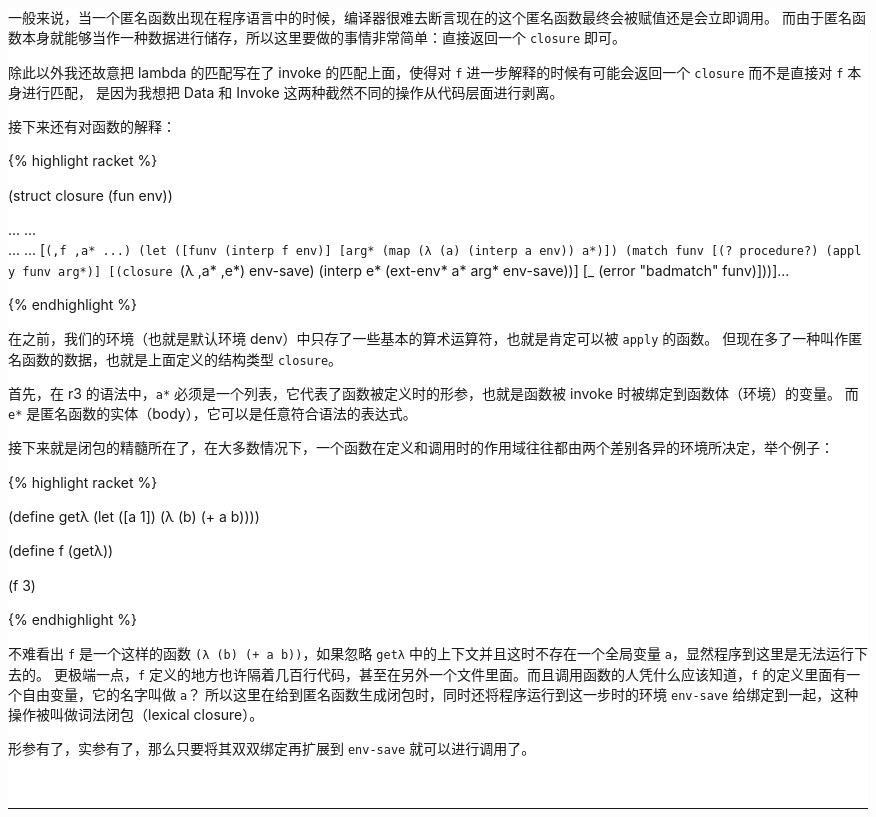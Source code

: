 一般来说，当一个匿名函数出现在程序语言中的时候，编译器很难去断言现在的这个匿名函数最终会被赋值还是会立即调用。
而由于匿名函数本身就能够当作一种数据进行储存，所以这里要做的事情非常简单：直接返回一个 `closure` 即可。

除此以外我还故意把 lambda 的匹配写在了 invoke 的匹配上面，使得对 `f` 进一步解释的时候有可能会返回一个 `closure` 而不是直接对 `f` 本身进行匹配，
是因为我想把 Data 和 Invoke 这两种截然不同的操作从代码层面进行剥离。

接下来还有对函数的解释：

{% highlight racket %}

(struct closure (fun env))

...
  ...  
    ...
      ...
      [`(,f ,a* ...)
       (let ([funv (interp f env)]
             [arg* (map (λ (a) (interp a env)) a*)])
         (match funv
           [(? procedure?)
            (apply funv arg*)]
           [(closure `(λ ,a* ,e*) env-save)
            (interp e* (ext-env* a* arg* env-save))]
           [_ (error "badmatch" funv)]))]...

{% endhighlight %}

在之前，我们的环境（也就是默认环境 denv）中只存了一些基本的算术运算符，也就是肯定可以被 `apply` 的函数。
但现在多了一种叫作匿名函数的数据，也就是上面定义的结构类型 `closure`。

首先，在 r3 的语法中，`a*` 必须是一个列表，它代表了函数被定义时的形参，也就是函数被 invoke 时被绑定到函数体（环境）的变量。
而 `e*` 是匿名函数的实体（body），它可以是任意符合语法的表达式。

接下来就是闭包的精髓所在了，在大多数情况下，一个函数在定义和调用时的作用域往往都由两个差别各异的环境所决定，举个例子：

{% highlight racket %}

(define getλ
  (let ([a 1])
    (λ (b) (+ a b))))

(define f (getλ))

(f 3)

{% endhighlight %}

不难看出 `f` 是一个这样的函数 `(λ (b) (+ a b))`，如果忽略 `getλ` 中的上下文并且这时不存在一个全局变量 `a`，显然程序到这里是无法运行下去的。
更极端一点，`f` 定义的地方也许隔着几百行代码，甚至在另外一个文件里面。而且调用函数的人凭什么应该知道，`f` 的定义里面有一个自由变量，它的名字叫做 `a`？
所以这里在给到匿名函数生成闭包时，同时还将程序运行到这一步时的环境 `env-save` 给绑定到一起，这种操作被叫做词法闭包（lexical closure）。

形参有了，实参有了，那么只要将其双双绑定再扩展到 `env-save` 就可以进行调用了。



<br />

---


[drrkt lexical hl]: {{img_url}}/drrkt-lexical-hl.png
[emacs hl]: {{img_url}}/emacs-hl.png
[arithmetic]: /interpreter/2018/02/04/basic-arithmetic.html
[r3rs]: https://practical-scheme.net/wiliki/schemexref.cgi?R3RS
[ass stuff]: https://docs.racket-lang.org/reference/pairs.html?q=assoc#%28def._%28%28lib._racket%2Fprivate%2Flist..rkt%29._assoc%29%29
[match]: https://docs.racket-lang.org/reference/match.html?q=ass
[struct]: https://docs.racket-lang.org/reference/define-struct.html